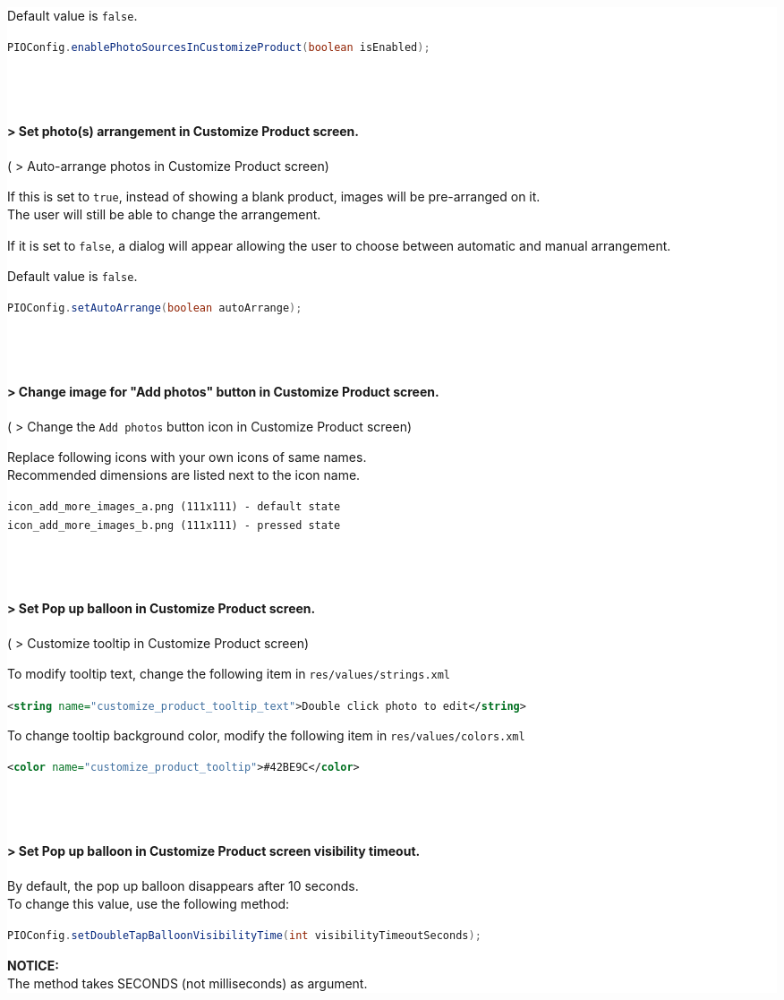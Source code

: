 Default value is `false`.
```java
PIOConfig.enablePhotoSourcesInCustomizeProduct(boolean isEnabled);
```
&nbsp;  
&nbsp;  
#### > Set photo(s) arrangement in Customize Product screen.  
( > Auto-arrange photos in Customize Product screen)  

If this is set to `true`, instead of showing a blank product, images will be pre-arranged on it.  
The user will still be able to change the arrangement.  

If it is set to `false`, a dialog will appear allowing the user to choose between automatic and manual arrangement.  

Default value is `false`.
```java
PIOConfig.setAutoArrange(boolean autoArrange);
```
&nbsp;  
&nbsp;  

#### > Change image for "Add photos" button in Customize Product screen.  
( > Change the `Add photos` button icon in Customize Product screen)  

Replace following icons with your own icons of same names.  
Recommended dimensions are listed next to the icon name.
```
icon_add_more_images_a.png (111x111) - default state
icon_add_more_images_b.png (111x111) - pressed state
```
&nbsp;  
&nbsp;  
#### > Set Pop up balloon in Customize Product screen.  
( > Customize tooltip in Customize Product screen)  

To modify tooltip text, change the following item in `res/values/strings.xml`
```xml
<string name="customize_product_tooltip_text">Double click photo to edit</string>
```
To change tooltip background color, modify the following item in `res/values/colors.xml`
```xml
<color name="customize_product_tooltip">#42BE9C</color>
```
&nbsp;  
&nbsp;  
#### > Set Pop up balloon in Customize Product screen visibility timeout.  

By default, the pop up balloon disappears after 10 seconds.  
To change this value, use the following method:  
```java
PIOConfig.setDoubleTapBalloonVisibilityTime(int visibilityTimeoutSeconds);
```
**NOTICE:**  
The method takes SECONDS (not milliseconds) as argument.
